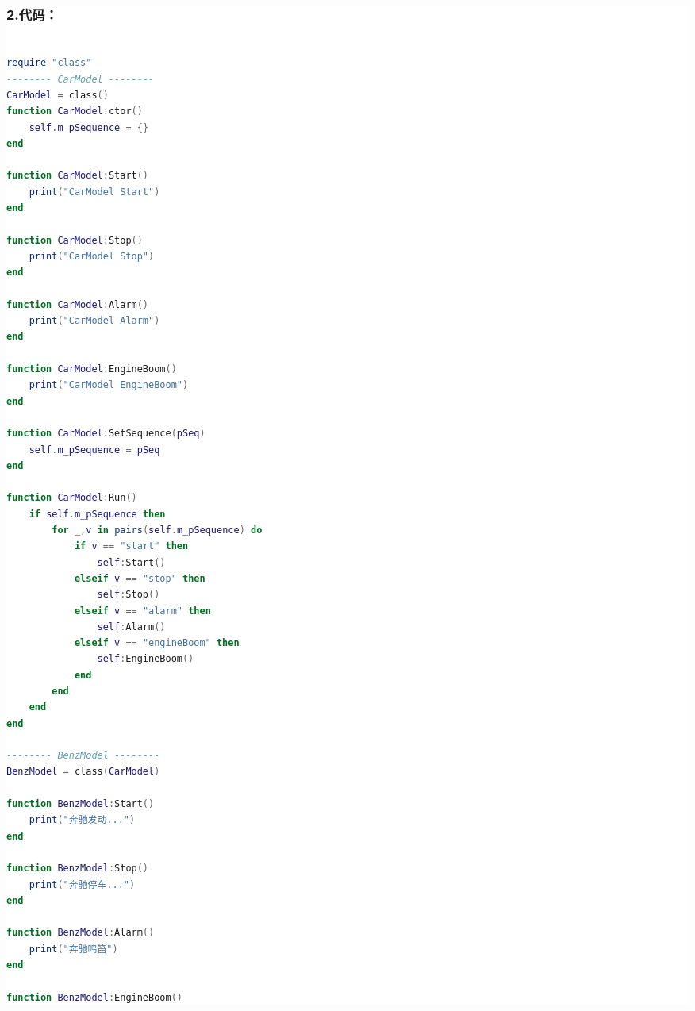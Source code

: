 ### 2.代码：

```lua

require "class"
-------- CarModel --------
CarModel = class()
function CarModel:ctor()
	self.m_pSequence = {}
end
 
function CarModel:Start()
	print("CarModel Start")
end
 
function CarModel:Stop()
	print("CarModel Stop")
end
 
function CarModel:Alarm()
	print("CarModel Alarm")
end
 
function CarModel:EngineBoom()
	print("CarModel EngineBoom")
end
 
function CarModel:SetSequence(pSeq)
	self.m_pSequence = pSeq
end
 
function CarModel:Run()
	if self.m_pSequence then
		for _,v in pairs(self.m_pSequence) do
			if v == "start" then
				self:Start()
			elseif v == "stop" then
				self:Stop()
			elseif v == "alarm" then
				self:Alarm()
			elseif v == "engineBoom" then
				self:EngineBoom()
			end
		end
	end
end
 
-------- BenzModel --------
BenzModel = class(CarModel)
 
function BenzModel:Start()
	print("奔驰发动...")
end
 
function BenzModel:Stop()
	print("奔驰停车...")
end
 
function BenzModel:Alarm()
	print("奔驰鸣笛")
end
 
function BenzModel:EngineBoom()
```